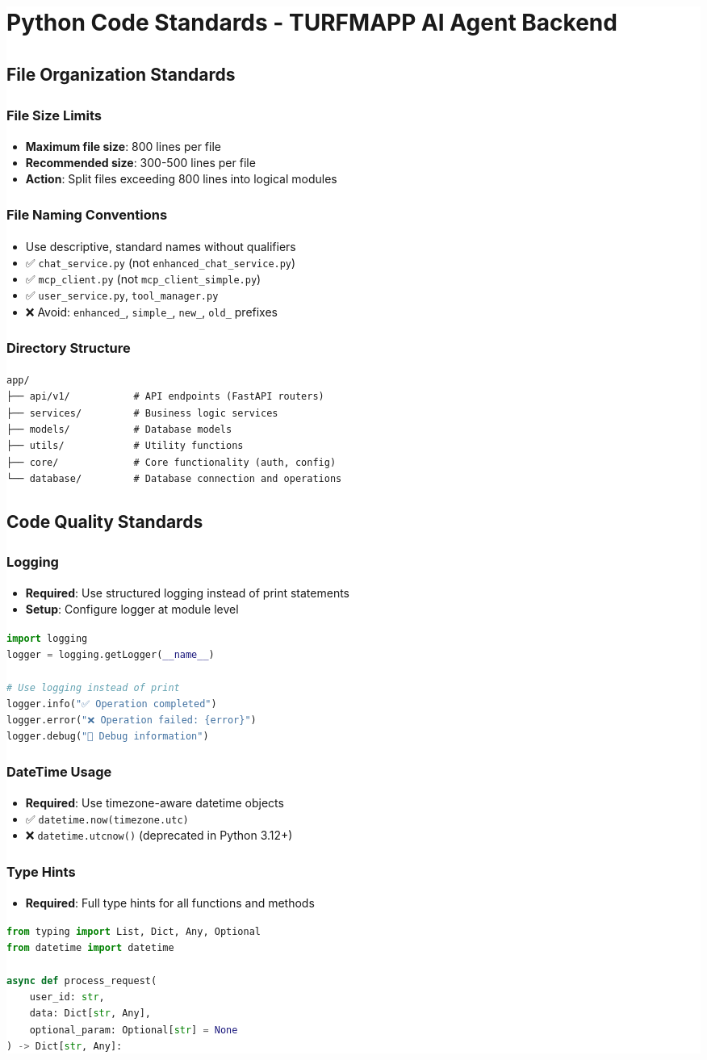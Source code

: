 # Python Code Standards - TURFMAPP AI Agent Backend

## File Organization Standards

### File Size Limits
- **Maximum file size**: 800 lines per file
- **Recommended size**: 300-500 lines per file
- **Action**: Split files exceeding 800 lines into logical modules

### File Naming Conventions
- Use descriptive, standard names without qualifiers
- ✅ `chat_service.py` (not `enhanced_chat_service.py`)
- ✅ `mcp_client.py` (not `mcp_client_simple.py`)
- ✅ `user_service.py`, `tool_manager.py`
- ❌ Avoid: `enhanced_`, `simple_`, `new_`, `old_` prefixes

### Directory Structure
```
app/
├── api/v1/           # API endpoints (FastAPI routers)
├── services/         # Business logic services
├── models/           # Database models
├── utils/            # Utility functions
├── core/             # Core functionality (auth, config)
└── database/         # Database connection and operations
```

## Code Quality Standards

### Logging
- **Required**: Use structured logging instead of print statements
- **Setup**: Configure logger at module level
```python
import logging
logger = logging.getLogger(__name__)

# Use logging instead of print
logger.info("✅ Operation completed")
logger.error("❌ Operation failed: {error}")
logger.debug("🔧 Debug information")
```

### DateTime Usage
- **Required**: Use timezone-aware datetime objects
- ✅ `datetime.now(timezone.utc)` 
- ❌ `datetime.utcnow()` (deprecated in Python 3.12+)

### Type Hints
- **Required**: Full type hints for all functions and methods
```python
from typing import List, Dict, Any, Optional
from datetime import datetime

async def process_request(
    user_id: str,
    data: Dict[str, Any],
    optional_param: Optional[str] = None
) -> Dict[str, Any]:
```
